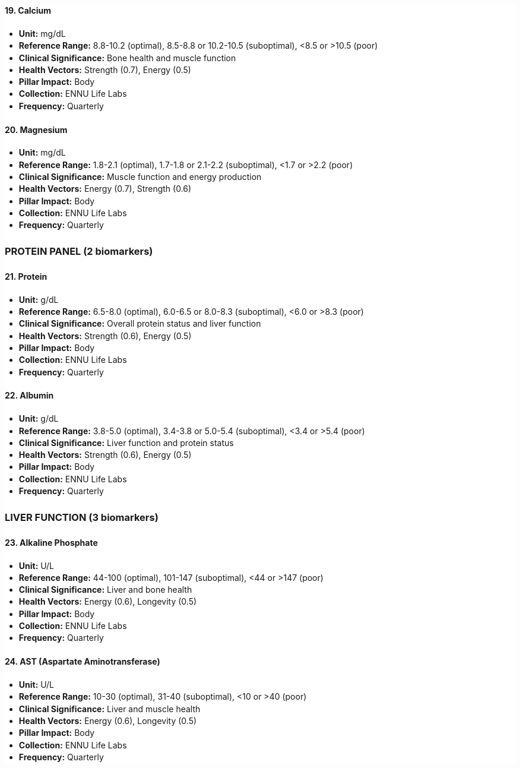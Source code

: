 #### **19. Calcium**
- **Unit:** mg/dL
- **Reference Range:** 8.8-10.2 (optimal), 8.5-8.8 or 10.2-10.5 (suboptimal), <8.5 or >10.5 (poor)
- **Clinical Significance:** Bone health and muscle function
- **Health Vectors:** Strength (0.7), Energy (0.5)
- **Pillar Impact:** Body
- **Collection:** ENNU Life Labs
- **Frequency:** Quarterly

#### **20. Magnesium**
- **Unit:** mg/dL
- **Reference Range:** 1.8-2.1 (optimal), 1.7-1.8 or 2.1-2.2 (suboptimal), <1.7 or >2.2 (poor)
- **Clinical Significance:** Muscle function and energy production
- **Health Vectors:** Energy (0.7), Strength (0.6)
- **Pillar Impact:** Body
- **Collection:** ENNU Life Labs
- **Frequency:** Quarterly

### **PROTEIN PANEL (2 biomarkers)**

#### **21. Protein**
- **Unit:** g/dL
- **Reference Range:** 6.5-8.0 (optimal), 6.0-6.5 or 8.0-8.3 (suboptimal), <6.0 or >8.3 (poor)
- **Clinical Significance:** Overall protein status and liver function
- **Health Vectors:** Strength (0.6), Energy (0.5)
- **Pillar Impact:** Body
- **Collection:** ENNU Life Labs
- **Frequency:** Quarterly

#### **22. Albumin**
- **Unit:** g/dL
- **Reference Range:** 3.8-5.0 (optimal), 3.4-3.8 or 5.0-5.4 (suboptimal), <3.4 or >5.4 (poor)
- **Clinical Significance:** Liver function and protein status
- **Health Vectors:** Strength (0.6), Energy (0.5)
- **Pillar Impact:** Body
- **Collection:** ENNU Life Labs
- **Frequency:** Quarterly

### **LIVER FUNCTION (3 biomarkers)**

#### **23. Alkaline Phosphate**
- **Unit:** U/L
- **Reference Range:** 44-100 (optimal), 101-147 (suboptimal), <44 or >147 (poor)
- **Clinical Significance:** Liver and bone health
- **Health Vectors:** Energy (0.6), Longevity (0.5)
- **Pillar Impact:** Body
- **Collection:** ENNU Life Labs
- **Frequency:** Quarterly

#### **24. AST (Aspartate Aminotransferase)**
- **Unit:** U/L
- **Reference Range:** 10-30 (optimal), 31-40 (suboptimal), <10 or >40 (poor)
- **Clinical Significance:** Liver and muscle health
- **Health Vectors:** Energy (0.6), Longevity (0.5)
- **Pillar Impact:** Body
- **Collection:** ENNU Life Labs
- **Frequency:** Quarterly
